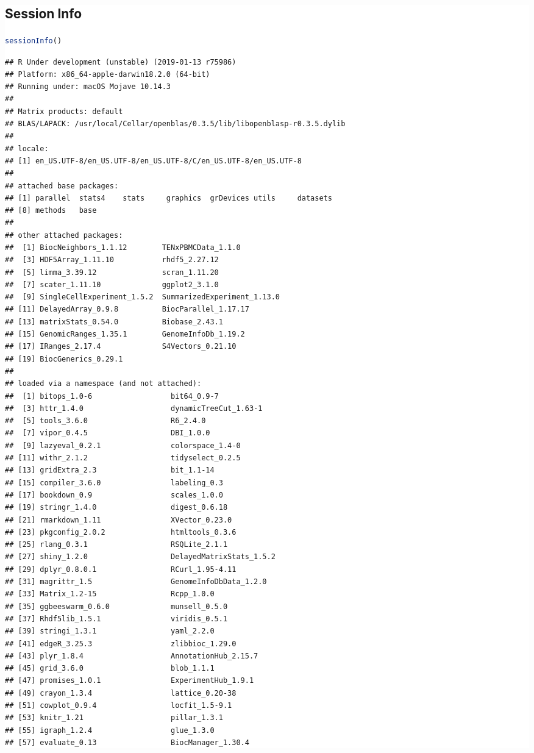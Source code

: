 ## Session Info


```r
sessionInfo()
```

```
## R Under development (unstable) (2019-01-13 r75986)
## Platform: x86_64-apple-darwin18.2.0 (64-bit)
## Running under: macOS Mojave 10.14.3
## 
## Matrix products: default
## BLAS/LAPACK: /usr/local/Cellar/openblas/0.3.5/lib/libopenblasp-r0.3.5.dylib
## 
## locale:
## [1] en_US.UTF-8/en_US.UTF-8/en_US.UTF-8/C/en_US.UTF-8/en_US.UTF-8
## 
## attached base packages:
## [1] parallel  stats4    stats     graphics  grDevices utils     datasets 
## [8] methods   base     
## 
## other attached packages:
##  [1] BiocNeighbors_1.1.12        TENxPBMCData_1.1.0         
##  [3] HDF5Array_1.11.10           rhdf5_2.27.12              
##  [5] limma_3.39.12               scran_1.11.20              
##  [7] scater_1.11.10              ggplot2_3.1.0              
##  [9] SingleCellExperiment_1.5.2  SummarizedExperiment_1.13.0
## [11] DelayedArray_0.9.8          BiocParallel_1.17.17       
## [13] matrixStats_0.54.0          Biobase_2.43.1             
## [15] GenomicRanges_1.35.1        GenomeInfoDb_1.19.2        
## [17] IRanges_2.17.4              S4Vectors_0.21.10          
## [19] BiocGenerics_0.29.1        
## 
## loaded via a namespace (and not attached):
##  [1] bitops_1.0-6                  bit64_0.9-7                  
##  [3] httr_1.4.0                    dynamicTreeCut_1.63-1        
##  [5] tools_3.6.0                   R6_2.4.0                     
##  [7] vipor_0.4.5                   DBI_1.0.0                    
##  [9] lazyeval_0.2.1                colorspace_1.4-0             
## [11] withr_2.1.2                   tidyselect_0.2.5             
## [13] gridExtra_2.3                 bit_1.1-14                   
## [15] compiler_3.6.0                labeling_0.3                 
## [17] bookdown_0.9                  scales_1.0.0                 
## [19] stringr_1.4.0                 digest_0.6.18                
## [21] rmarkdown_1.11                XVector_0.23.0               
## [23] pkgconfig_2.0.2               htmltools_0.3.6              
## [25] rlang_0.3.1                   RSQLite_2.1.1                
## [27] shiny_1.2.0                   DelayedMatrixStats_1.5.2     
## [29] dplyr_0.8.0.1                 RCurl_1.95-4.11              
## [31] magrittr_1.5                  GenomeInfoDbData_1.2.0       
## [33] Matrix_1.2-15                 Rcpp_1.0.0                   
## [35] ggbeeswarm_0.6.0              munsell_0.5.0                
## [37] Rhdf5lib_1.5.1                viridis_0.5.1                
## [39] stringi_1.3.1                 yaml_2.2.0                   
## [41] edgeR_3.25.3                  zlibbioc_1.29.0              
## [43] plyr_1.8.4                    AnnotationHub_2.15.7         
## [45] grid_3.6.0                    blob_1.1.1                   
## [47] promises_1.0.1                ExperimentHub_1.9.1          
## [49] crayon_1.3.4                  lattice_0.20-38              
## [51] cowplot_0.9.4                 locfit_1.5-9.1               
## [53] knitr_1.21                    pillar_1.3.1                 
## [55] igraph_1.2.4                  glue_1.3.0                   
## [57] evaluate_0.13                 BiocManager_1.30.4           
```